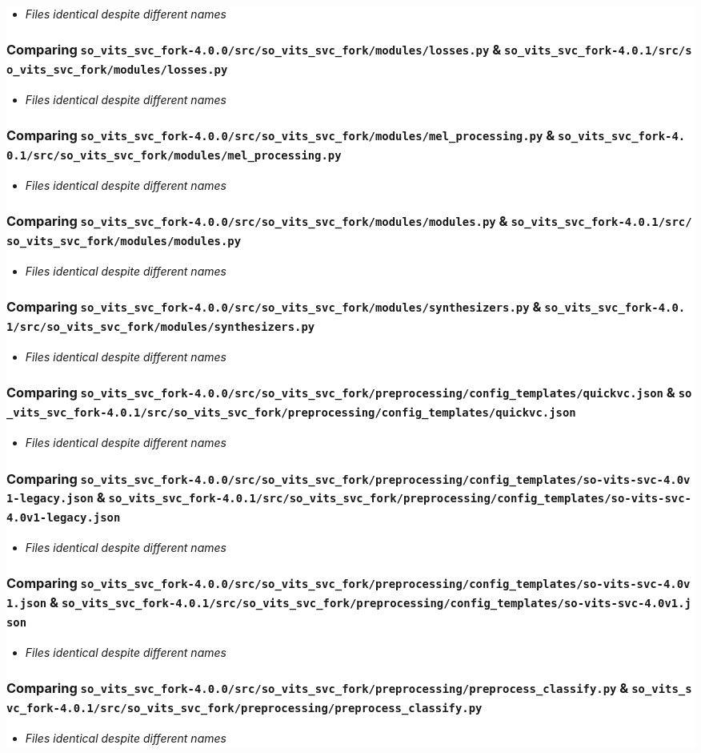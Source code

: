  * *Files identical despite different names*

### Comparing `so_vits_svc_fork-4.0.0/src/so_vits_svc_fork/modules/losses.py` & `so_vits_svc_fork-4.0.1/src/so_vits_svc_fork/modules/losses.py`

 * *Files identical despite different names*

### Comparing `so_vits_svc_fork-4.0.0/src/so_vits_svc_fork/modules/mel_processing.py` & `so_vits_svc_fork-4.0.1/src/so_vits_svc_fork/modules/mel_processing.py`

 * *Files identical despite different names*

### Comparing `so_vits_svc_fork-4.0.0/src/so_vits_svc_fork/modules/modules.py` & `so_vits_svc_fork-4.0.1/src/so_vits_svc_fork/modules/modules.py`

 * *Files identical despite different names*

### Comparing `so_vits_svc_fork-4.0.0/src/so_vits_svc_fork/modules/synthesizers.py` & `so_vits_svc_fork-4.0.1/src/so_vits_svc_fork/modules/synthesizers.py`

 * *Files identical despite different names*

### Comparing `so_vits_svc_fork-4.0.0/src/so_vits_svc_fork/preprocessing/config_templates/quickvc.json` & `so_vits_svc_fork-4.0.1/src/so_vits_svc_fork/preprocessing/config_templates/quickvc.json`

 * *Files identical despite different names*

### Comparing `so_vits_svc_fork-4.0.0/src/so_vits_svc_fork/preprocessing/config_templates/so-vits-svc-4.0v1-legacy.json` & `so_vits_svc_fork-4.0.1/src/so_vits_svc_fork/preprocessing/config_templates/so-vits-svc-4.0v1-legacy.json`

 * *Files identical despite different names*

### Comparing `so_vits_svc_fork-4.0.0/src/so_vits_svc_fork/preprocessing/config_templates/so-vits-svc-4.0v1.json` & `so_vits_svc_fork-4.0.1/src/so_vits_svc_fork/preprocessing/config_templates/so-vits-svc-4.0v1.json`

 * *Files identical despite different names*

### Comparing `so_vits_svc_fork-4.0.0/src/so_vits_svc_fork/preprocessing/preprocess_classify.py` & `so_vits_svc_fork-4.0.1/src/so_vits_svc_fork/preprocessing/preprocess_classify.py`

 * *Files identical despite different names*
